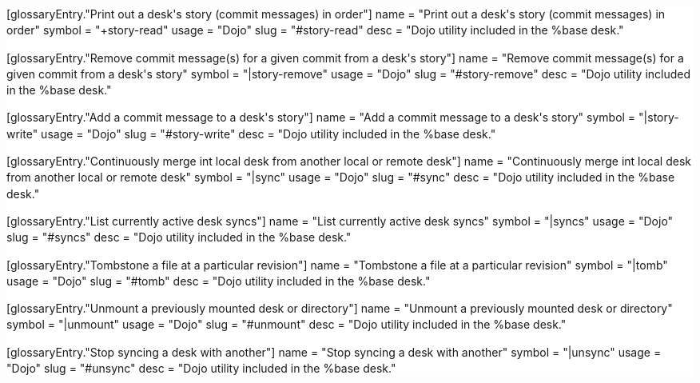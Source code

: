 [glossaryEntry."Print out a desk's story (commit messages) in order"]
name = "Print out a desk's story (commit messages) in order"
symbol = "+story-read"
usage = "Dojo"
slug = "#story-read"
desc = "Dojo utility included in the %base desk."

[glossaryEntry."Remove commit message(s) for a given commit from a desk's story"]
name = "Remove commit message(s) for a given commit from a desk's story"
symbol = "|story-remove"
usage = "Dojo"
slug = "#story-remove"
desc = "Dojo utility included in the %base desk."

[glossaryEntry."Add a commit message to a desk's story"]
name = "Add a commit message to a desk's story"
symbol = "|story-write"
usage = "Dojo"
slug = "#story-write"
desc = "Dojo utility included in the %base desk."

[glossaryEntry."Continuously merge int local desk from another local or remote desk"]
name = "Continuously merge int local desk from another local or remote desk"
symbol = "|sync"
usage = "Dojo"
slug = "#sync"
desc = "Dojo utility included in the %base desk."

[glossaryEntry."List currently active desk syncs"]
name = "List currently active desk syncs"
symbol = "|syncs"
usage = "Dojo"
slug = "#syncs"
desc = "Dojo utility included in the %base desk."

[glossaryEntry."Tombstone a file at a particular revision"]
name = "Tombstone a file at a particular revision"
symbol = "|tomb"
usage = "Dojo"
slug = "#tomb"
desc = "Dojo utility included in the %base desk."

[glossaryEntry."Unmount a previously mounted desk or directory"]
name = "Unmount a previously mounted desk or directory"
symbol = "|unmount"
usage = "Dojo"
slug = "#unmount"
desc = "Dojo utility included in the %base desk."

[glossaryEntry."Stop syncing a desk with another"]
name = "Stop syncing a desk with another"
symbol = "|unsync"
usage = "Dojo"
slug = "#unsync"
desc = "Dojo utility included in the %base desk."


[path]: https://developers.urbit.org/reference/glossary/path
[ship]: https://developers.urbit.org/reference/glossary/ship
[desk]: https://developers.urbit.org/reference/glossary/desk
[clay]: https://developers.urbit.org/reference/glossary/clay
[dojo]: https://developers.urbit.org/reference/glossary/dojo
[gall]: https://developers.urbit.org/reference/glossary/gall
[agent]: https://developers.urbit.org/reference/glossary/agent
[scry]: https://developers.urbit.org/reference/glossary/scry
[case]: https://developers.urbit.org/reference/glossary/case
[arvo]: https://developers.urbit.org/reference/glossary/arvo
[kernel]: https://developers.urbit.org/reference/glossary/kernel
[mark]: https://developers.urbit.org/reference/glossary/mark
[hoon]: https://developers.urbit.org/reference/glossary/hoon
[generator]: https://developers.urbit.org/reference/glossary/generator
[thread]: https://developers.urbit.org/reference/glossary/thread
[care]: https://developers.urbit.org/reference/glossary/care
[path prefix]: https://developers.urbit.org/reference/glossary/path-prefix
[core]: https://developers.urbit.org/reference/glossary/core
[gate]: https://developers.urbit.org/reference/glossary/gate
[vane]: https://developers.urbit.org/reference/glossary/vane
[life]: https://developers.urbit.org/reference/glossary/life
[rift]: https://developers.urbit.org/reference/glossary/rift
[behn]: https://developers.urbit.org/reference/glossary/behn
[cord]: https://developers.urbit.org/reference/glossary/cord
[bowl]: https://developers.urbit.org/reference/glossary/bowl
[bridge]: https://developers.urbit.org/reference/glossary/bridge
[pill]: https://developers.urbit.org/reference/glossary/pill
[moon]: https://developers.urbit.org/reference/glossary/moon
[move]: https://developers.urbit.org/reference/glossary/move
[eyre]: https://developers.urbit.org/reference/glossary/eyre
[ames]: https://developers.urbit.org/reference/glossary/ames
[azimuth]: https://developers.urbit.org/reference/glossary/azimuth